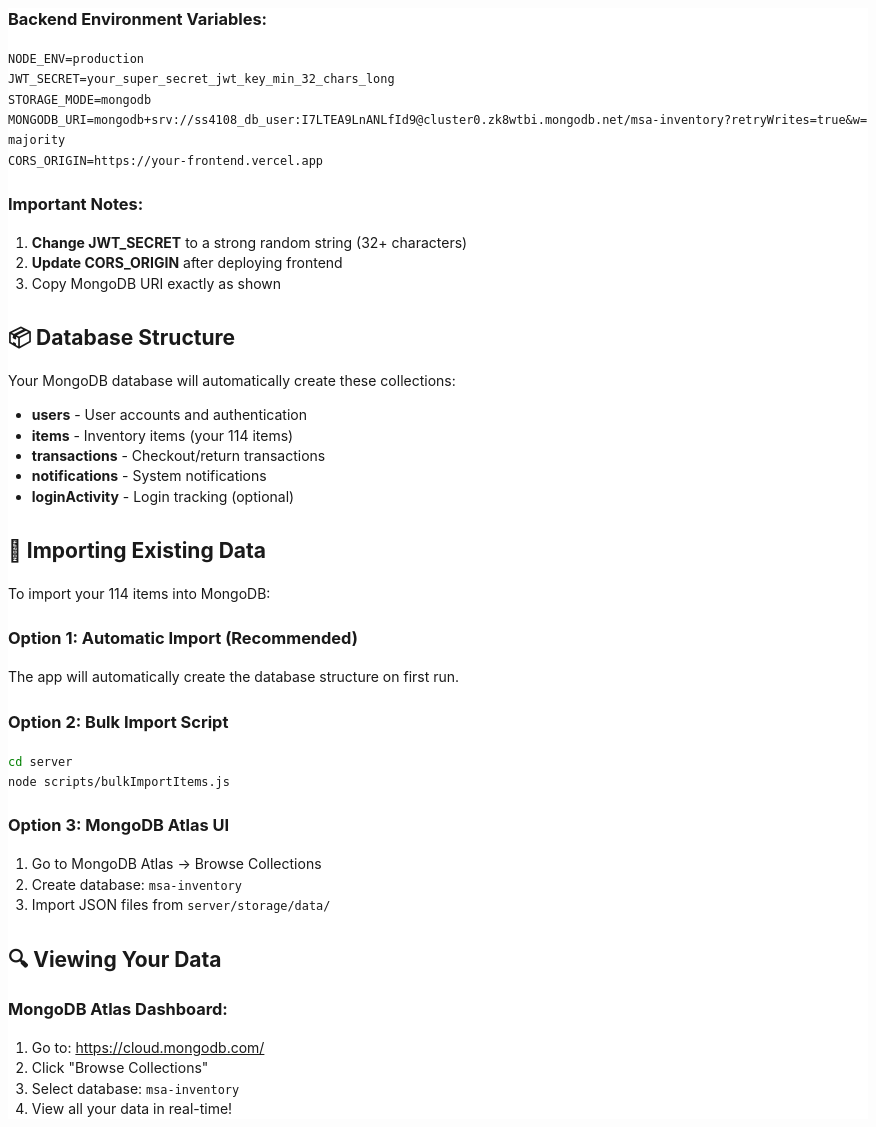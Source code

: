 ### Backend Environment Variables:

```env
NODE_ENV=production
JWT_SECRET=your_super_secret_jwt_key_min_32_chars_long
STORAGE_MODE=mongodb
MONGODB_URI=mongodb+srv://ss4108_db_user:I7LTEA9LnANLfId9@cluster0.zk8wtbi.mongodb.net/msa-inventory?retryWrites=true&w=majority
CORS_ORIGIN=https://your-frontend.vercel.app
```

### Important Notes:
1. **Change JWT_SECRET** to a strong random string (32+ characters)
2. **Update CORS_ORIGIN** after deploying frontend
3. Copy MongoDB URI exactly as shown

## 📦 Database Structure

Your MongoDB database will automatically create these collections:

- **users** - User accounts and authentication
- **items** - Inventory items (your 114 items)
- **transactions** - Checkout/return transactions
- **notifications** - System notifications
- **loginActivity** - Login tracking (optional)

## 🔄 Importing Existing Data

To import your 114 items into MongoDB:

### Option 1: Automatic Import (Recommended)
The app will automatically create the database structure on first run.

### Option 2: Bulk Import Script
```bash
cd server
node scripts/bulkImportItems.js
```

### Option 3: MongoDB Atlas UI
1. Go to MongoDB Atlas → Browse Collections
2. Create database: `msa-inventory`
3. Import JSON files from `server/storage/data/`

## 🔍 Viewing Your Data

### MongoDB Atlas Dashboard:
1. Go to: https://cloud.mongodb.com/
2. Click "Browse Collections"
3. Select database: `msa-inventory`
4. View all your data in real-time!
